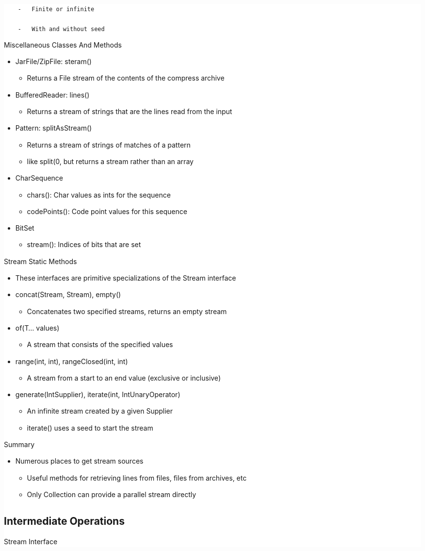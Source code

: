         -   Finite or infinite

        -   With and without seed

Miscellaneous Classes And Methods

-   JarFile/ZipFile: steram()

    -   Returns a File stream of the contents of the compress archive

-   BufferedReader: lines()

    -   Returns a stream of strings that are the lines read from the input

-   Pattern: splitAsStream()

    -   Returns a stream of strings of matches of a pattern

    -   like split(0, but returns a stream rather than an array

-   CharSequence

    -   chars(): Char values as ints for the sequence

    -   codePoints(): Code point values for this sequence

-   BitSet

    -   stream(): Indices of bits that are set

Stream Static Methods

-   These interfaces are primitive specializations of the Stream interface

-   concat(Stream, Stream), empty()

    -   Concatenates two specified streams, returns an empty stream

-   of(T… values)

    -   A stream that consists of the specified values

-   range(int, int), rangeClosed(int, int)

    -   A stream from a start to an end value (exclusive or inclusive)

-   generate(IntSupplier), iterate(int, IntUnaryOperator)

    -   An infinite stream created by a given Supplier

    -   iterate() uses a seed to start the stream

Summary

-   Numerous places to get stream sources

    -   Useful methods for retrieving lines from files, files from archives, etc

    -   Only Collection can provide a parallel stream directly

Intermediate Operations
-----------------------

Stream Interface
